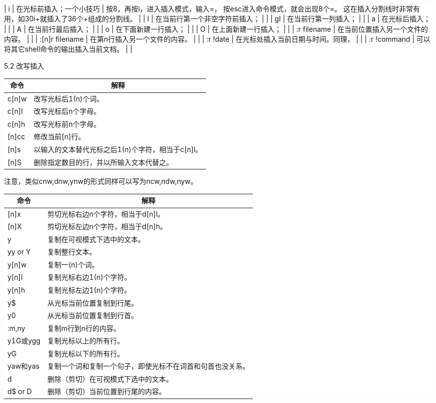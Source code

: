| i                  | 在光标前插入；一个小技巧                                                        | 按8，再按i，进入插入模式，输入=， 按esc进入命令模式，就会出现8个=。 这在插入分割线时非常有用，如30i+<esc>就插入了36个+组成的分割线。 |
| I                  | 在当前行第一个非空字符前插入；                                                     |                                                                               |
| gI                 | 在当前行第一列插入；                                                          |                                                                               |
| a                  | 在光标后插入；                                                             |                                                                               |
| A                  | 在当前行最后插入；                                                           |                                                                               |
| o                  | 在下面新建一行插入；                                                          |                                                                               |
| O                  | 在上面新建一行插入；                                                          |                                                                               |
| :r filename        | 在当前位置插入另一个文件的内容。                                                    |                                                                               |
| :[n]r filename     | 在第n行插入另一个文件的内容。                                                     |                                                                               |
| :r !date           | 在光标处插入当前日期与时间。同理，                                                   |                                                                               |
| :r !command        | 可以将其它shell命令的输出插入当前文档。                                              |                                                                               |

5.2 改写插入

| 命令    | 解释                            |
| ----- | ----------------------------- |
| c[n]w | 改写光标后1(n)个词。                  |
| c[n]l | 改写光标后n个字母。                    |
| c[n]h | 改写光标前n个字母。                    |
| [n]cc | 修改当前[n]行。                     |
| [n]s  | 以输入的文本替代光标之后1(n)个字符，相当于c[n]l。 |
| [n]S  | 删除指定数目的行，并以所输入文本代替之。          |

注意，类似cnw,dnw,ynw的形式同样可以写为ncw,ndw,nyw。

| 命令        | 解释                                 |
| --------- | ---------------------------------- |
| [n]x      | 剪切光标右边n个字符，相当于d[n]l。               |
| [n]X      | 剪切光标左边n个字符，相当于d[n]h。               |
| y         | 复制在可视模式下选中的文本。                     |
| yy or Y   | 复制整行文本。                            |
| y[n]w     | 复制一(n)个词。                          |
| y[n]l     | 复制光标右边1(n)个字符。                     |
| y[n]h     | 复制光标左边1(n)个字符。                     |
| y$        | 从光标当前位置复制到行尾。                      |
| y0        | 从光标当前位置复制到行首。                      |
| :m,ny<cr> | 复制m行到n行的内容。                        |
| y1G或ygg   | 复制光标以上的所有行。                        |
| yG        | 复制光标以下的所有行。                        |
| yaw和yas   | 复制一个词和复制一个句子，即使光标不在词首和句首也没关系。      |
| d         | 删除（剪切）在可视模式下选中的文本。                 |
| d$ or D   | 删除（剪切）当前位置到行尾的内容。                  |